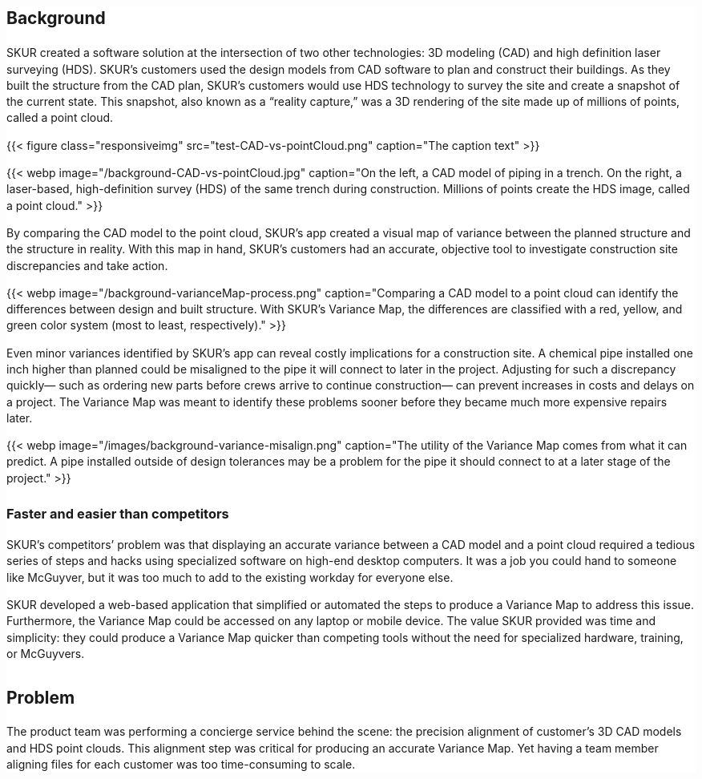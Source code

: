 ## Background

SKUR created a software solution at the intersection of two other technologies: 3D modeling (CAD) and high definition laser surveying (HDS). SKUR’s customers used the design models from CAD software to plan and construct their buildings. As they built the structure from the CAD plan, SKUR’s customers would use HDS technology to survey the site and create a snapshot of the current state. This snapshot, also known as a “reality capture,” was a 3D rendering of the site made up of millions of points, called a point cloud.

{{< figure class="responsiveimg" src="test-CAD-vs-pointCloud.png" caption="The caption text" >}}

{{< webp image="/background-CAD-vs-pointCloud.jpg" caption="On the left, a CAD model of piping in a trench. On the right, a laser-based, high-definition survey (HDS) of the same trench during construction. Millions of points create the HDS image, called a point cloud." >}}

By comparing the CAD model to the point cloud, SKUR’s app created a visual map of variance between the planned structure and the structure in reality. With this map in hand, SKUR’s customers had an accurate, objective tool to investigate construction site discrepancies and take action.

{{< webp image="/background-varianceMap-process.png" caption="Comparing a CAD model to a point cloud can identify the differences between design and built structure. With SKUR’s Variance Map, the differences are classified with a red, yellow, and green color system (most to least, respectively)." >}}

Even minor variances identified by SKUR’s app can reveal costly implications for a construction site. A chemical pipe installed one inch higher than planned could be misaligned to the pipe it will connect to later in the project. Adjusting for such a discrepancy quickly— such as ordering new parts before crews arrive to continue construction— can prevent increases in costs and delays on a project. The Variance Map was meant to identify these problems sooner before they became much more expensive repairs later.

{{< webp image="/images/background-variance-misalign.png" caption="The utility of the Variance Map comes from what it can predict. A pipe installed outside of design tolerances may be a problem for the pipe it should connect to at a later stage of the project." >}}

### Faster and easier than competitors

SKUR’s competitors’ problem was that displaying an accurate variance between a CAD model and a point cloud required a tedious series of steps and hacks using specialized software on high-end desktop computers. It was a job you could hand to someone like McGuyver, but it was too much to add to the existing workday for everyone else.

SKUR developed a web-based application that simplified or automated the steps to produce a Variance Map to address this issue. Furthermore, the Variance Map could be accessed on any laptop or mobile device. The value SKUR provided was time and simplicity: they could produce a Variance Map quicker than competing tools without the need for specialized hardware, training, or McGuyvers.

## Problem

The product team was performing a concierge service behind the scene: the precision alignment of customer’s 3D CAD models and HDS point clouds. This alignment step was critical for producing an accurate Variance Map. Yet having a team member aligning files for each customer was too time-consuming to scale.
